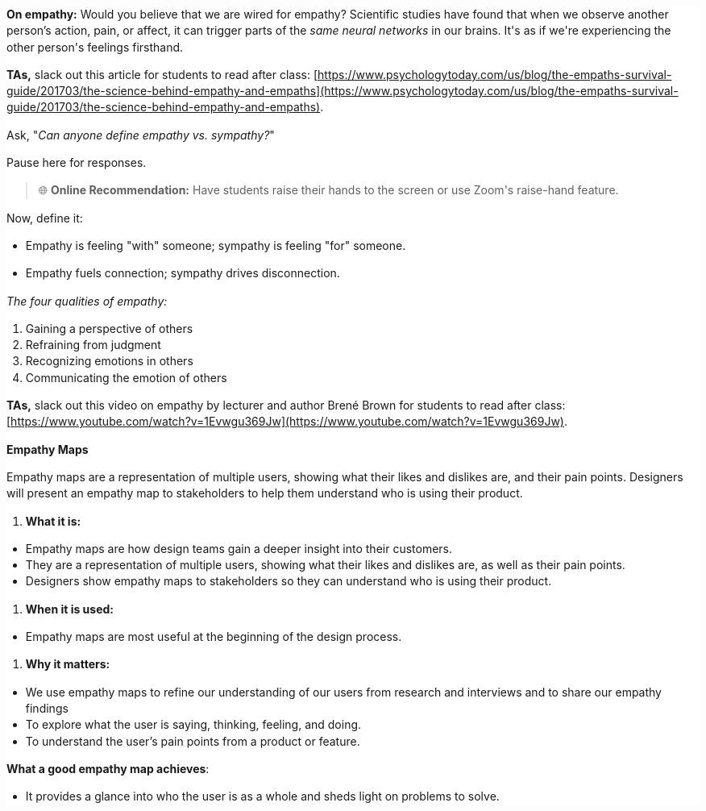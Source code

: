 **On empathy:**
Would you believe that we are wired for empathy? Scientific studies have found that when we observe another person’s action, pain, or affect, it can trigger parts of the *same neural networks* in our brains. It's as if we're experiencing the other person's feelings firsthand.

**TAs,** slack out this article for students to read after class: [https://www.psychologytoday.com/us/blog/the-empaths-survival-guide/201703/the-science-behind-empathy-and-empaths](https://www.psychologytoday.com/us/blog/the-empaths-survival-guide/201703/the-science-behind-empathy-and-empaths).

Ask, "*Can anyone define empathy vs. sympathy?*"

Pause here for responses.

> :globe_with_meridians: **Online Recommendation:**  Have students raise their hands to the screen or use Zoom's raise-hand feature.

Now, define it:

- Empathy is feeling "with" someone; sympathy is feeling "for" someone.

- Empathy fuels connection; sympathy drives disconnection.

*The four qualities of empathy:*

1. Gaining a perspective of others
2. Refraining from judgment
3. Recognizing emotions in others
4. Communicating the emotion of others

**TAs,** slack out this video on empathy by lecturer and author Brené Brown for students to read after class: [https://www.youtube.com/watch?v=1Evwgu369Jw](https://www.youtube.com/watch?v=1Evwgu369Jw).

**Empathy Maps**

Empathy maps are a representation of multiple users, showing what their likes and dislikes are, and their pain points. Designers will present an empathy map to stakeholders to help them understand who is using their product.

1. **What it is:**

- Empathy maps are how design teams gain a deeper insight into their customers.
- They are a representation of multiple users, showing what their likes and dislikes are, as well as their pain points.
- Designers show empathy maps to stakeholders so they can understand who is using their product.

1. **When it is used:**

- Empathy maps are most useful at the beginning of the design process.

1. **Why it matters:**

- We use empathy maps to refine our understanding of our users from research and interviews and to share our empathy findings
- To explore what the user is saying, thinking, feeling, and doing.
- To understand the user’s pain points from a product or feature.

**What a good empathy map achieves**:

- It provides a glance into who the user is as a whole and sheds light on problems to solve.
